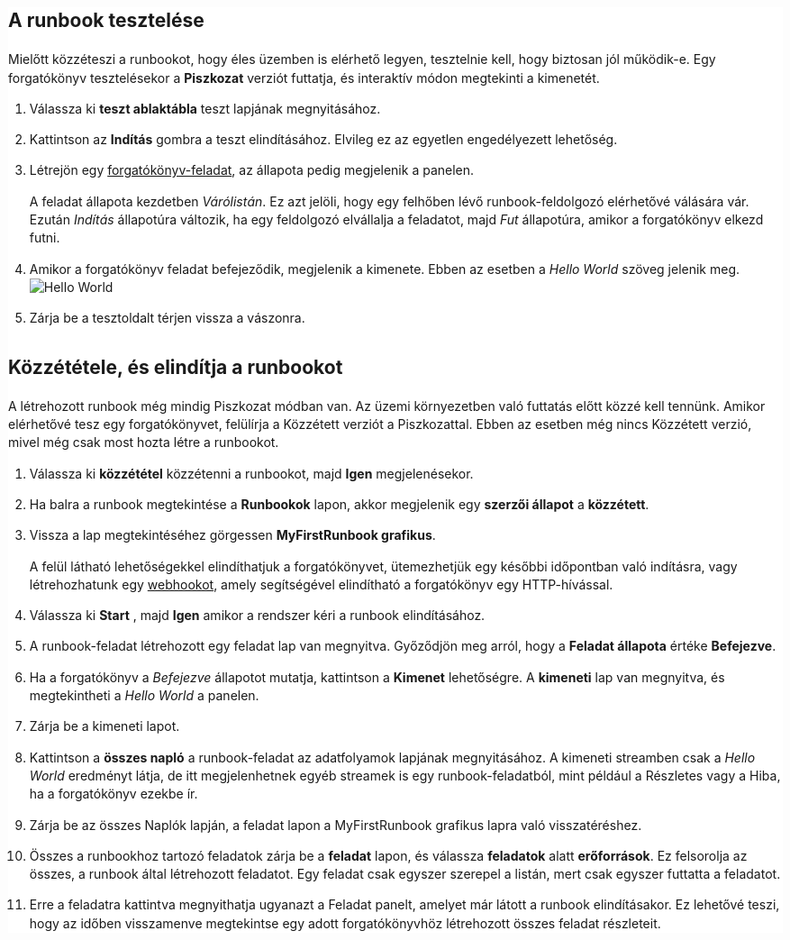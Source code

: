 ## <a name="test-the-runbook"></a>A runbook tesztelése

Mielőtt közzéteszi a runbookot, hogy éles üzemben is elérhető legyen, tesztelnie kell, hogy biztosan jól működik-e. Egy forgatókönyv tesztelésekor a **Piszkozat** verziót futtatja, és interaktív módon megtekinti a kimenetét.

1. Válassza ki **teszt ablaktábla** teszt lapjának megnyitásához.
1. Kattintson az **Indítás** gombra a teszt elindításához. Elvileg ez az egyetlen engedélyezett lehetőség.
1. Létrejön egy [forgatókönyv-feladat](automation-runbook-execution.md), az állapota pedig megjelenik a panelen.

   A feladat állapota kezdetben *Várólistán*. Ez azt jelöli, hogy egy felhőben lévő runbook-feldolgozó elérhetővé válására vár. Ezután *Indítás* állapotúra változik, ha egy feldolgozó elvállalja a feladatot, majd *Fut* állapotúra, amikor a forgatókönyv elkezd futni.

1. Amikor a forgatókönyv feladat befejeződik, megjelenik a kimenete. Ebben az esetben a *Hello World* szöveg jelenik meg.<br> ![Hello World](media/automation-first-runbook-graphical/runbook-test-results.png)
1. Zárja be a tesztoldalt térjen vissza a vászonra.

## <a name="publish-and-start-the-runbook"></a>Közzététele, és elindítja a runbookot

A létrehozott runbook még mindig Piszkozat módban van. Az üzemi környezetben való futtatás előtt közzé kell tennünk. Amikor elérhetővé tesz egy forgatókönyvet, felülírja a Közzétett verziót a Piszkozattal. Ebben az esetben még nincs Közzétett verzió, mivel még csak most hozta létre a runbookot.

1. Válassza ki **közzététel** közzétenni a runbookot, majd **Igen** megjelenésekor.
1. Ha balra a runbook megtekintése a **Runbookok** lapon, akkor megjelenik egy **szerzői állapot** a **közzétett**.
1. Vissza a lap megtekintéséhez görgessen **MyFirstRunbook grafikus**.

   A felül látható lehetőségekkel elindíthatjuk a forgatókönyvet, ütemezhetjük egy későbbi időpontban való indításra, vagy létrehozhatunk egy [webhookot](automation-webhooks.md), amely segítségével elindítható a forgatókönyv egy HTTP-hívással.

1. Válassza ki **Start** , majd **Igen** amikor a rendszer kéri a runbook elindításához.
1. A runbook-feladat létrehozott egy feladat lap van megnyitva. Győződjön meg arról, hogy a **Feladat állapota** értéke **Befejezve**.
1. Ha a forgatókönyv a *Befejezve* állapotot mutatja, kattintson a **Kimenet** lehetőségre. A **kimeneti** lap van megnyitva, és megtekintheti a *Hello World* a panelen.
1. Zárja be a kimeneti lapot.
1. Kattintson a **összes napló** a runbook-feladat az adatfolyamok lapjának megnyitásához. A kimeneti streamben csak a *Hello World* eredményt látja, de itt megjelenhetnek egyéb streamek is egy runbook-feladatból, mint például a Részletes vagy a Hiba, ha a forgatókönyv ezekbe ír.
1. Zárja be az összes Naplók lapján, a feladat lapon a MyFirstRunbook grafikus lapra való visszatéréshez.
1. Összes a runbookhoz tartozó feladatok zárja be a **feladat** lapon, és válassza **feladatok** alatt **erőforrások**. Ez felsorolja az összes, a runbook által létrehozott feladatot. Egy feladat csak egyszer szerepel a listán, mert csak egyszer futtatta a feladatot.
1. Erre a feladatra kattintva megnyithatja ugyanazt a Feladat panelt, amelyet már látott a runbook elindításakor. Ez lehetővé teszi, hogy az időben visszamenve megtekintse egy adott forgatókönyvhöz létrehozott összes feladat részleteit.
